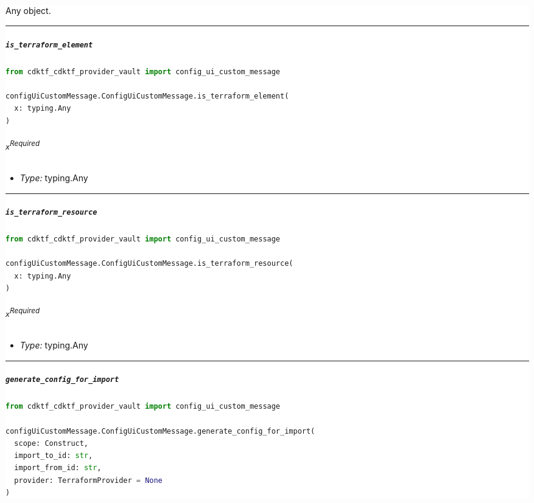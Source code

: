 Any object.

---

##### `is_terraform_element` <a name="is_terraform_element" id="@cdktf/provider-vault.configUiCustomMessage.ConfigUiCustomMessage.isTerraformElement"></a>

```python
from cdktf_cdktf_provider_vault import config_ui_custom_message

configUiCustomMessage.ConfigUiCustomMessage.is_terraform_element(
  x: typing.Any
)
```

###### `x`<sup>Required</sup> <a name="x" id="@cdktf/provider-vault.configUiCustomMessage.ConfigUiCustomMessage.isTerraformElement.parameter.x"></a>

- *Type:* typing.Any

---

##### `is_terraform_resource` <a name="is_terraform_resource" id="@cdktf/provider-vault.configUiCustomMessage.ConfigUiCustomMessage.isTerraformResource"></a>

```python
from cdktf_cdktf_provider_vault import config_ui_custom_message

configUiCustomMessage.ConfigUiCustomMessage.is_terraform_resource(
  x: typing.Any
)
```

###### `x`<sup>Required</sup> <a name="x" id="@cdktf/provider-vault.configUiCustomMessage.ConfigUiCustomMessage.isTerraformResource.parameter.x"></a>

- *Type:* typing.Any

---

##### `generate_config_for_import` <a name="generate_config_for_import" id="@cdktf/provider-vault.configUiCustomMessage.ConfigUiCustomMessage.generateConfigForImport"></a>

```python
from cdktf_cdktf_provider_vault import config_ui_custom_message

configUiCustomMessage.ConfigUiCustomMessage.generate_config_for_import(
  scope: Construct,
  import_to_id: str,
  import_from_id: str,
  provider: TerraformProvider = None
)
```
